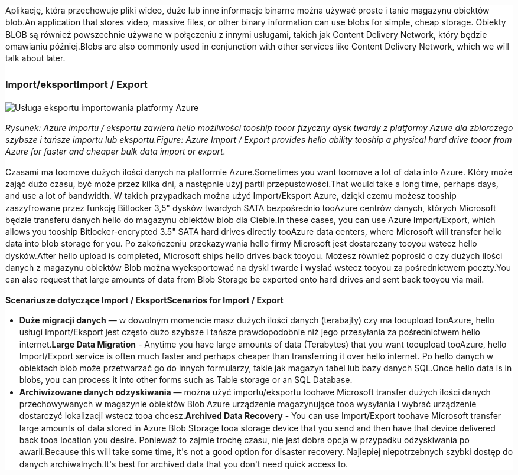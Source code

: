 <span data-ttu-id="8dd5f-273">Aplikację, która przechowuje pliki wideo, duże lub inne informacje binarne można używać proste i tanie magazynu obiektów blob.</span><span class="sxs-lookup"><span data-stu-id="8dd5f-273">An application that stores video, massive files, or other binary information can use blobs for simple, cheap storage.</span></span> <span data-ttu-id="8dd5f-274">Obiekty BLOB są również powszechnie używane w połączeniu z innymi usługami, takich jak Content Delivery Network, który będzie omawianiu później.</span><span class="sxs-lookup"><span data-stu-id="8dd5f-274">Blobs are also commonly used in conjunction with other services like Content Delivery Network, which we will talk about later.</span></span>  

### <a name="import--export"></a><span data-ttu-id="8dd5f-275">Import/eksport</span><span class="sxs-lookup"><span data-stu-id="8dd5f-275">Import / Export</span></span>
![Usługa eksportu importowania platformy Azure](./media/fundamentals-introduction-to-azure/ImportExportIntroNew.png)  

<span data-ttu-id="8dd5f-277">*Rysunek: Azure importu / eksportu zawiera hello możliwości tooship tooor fizyczny dysk twardy z platformy Azure dla zbiorczego szybsze i tańsze importu lub eksportu.*</span><span class="sxs-lookup"><span data-stu-id="8dd5f-277">*Figure: Azure Import / Export provides hello ability tooship a physical hard drive tooor from Azure for faster and cheaper bulk data import or export.*</span></span>  

<span data-ttu-id="8dd5f-278">Czasami ma toomove dużych ilości danych na platformie Azure.</span><span class="sxs-lookup"><span data-stu-id="8dd5f-278">Sometimes you want toomove a lot of data into Azure.</span></span> <span data-ttu-id="8dd5f-279">Który może zająć dużo czasu, być może przez kilka dni, a następnie użyj partii przepustowości.</span><span class="sxs-lookup"><span data-stu-id="8dd5f-279">That would take a long time, perhaps days, and use a lot of bandwidth.</span></span> <span data-ttu-id="8dd5f-280">W takich przypadkach można użyć Import/Eksport Azure, dzięki czemu możesz tooship zaszyfrowane przez funkcję Bitlocker 3,5" dysków twardych SATA bezpośrednio tooAzure centrów danych, których Microsoft będzie transferu danych hello do magazynu obiektów blob dla Ciebie.</span><span class="sxs-lookup"><span data-stu-id="8dd5f-280">In these cases, you can use Azure Import/Export, which allows you tooship Bitlocker-encrypted 3.5" SATA hard drives directly tooAzure data centers, where Microsoft will transfer hello data into blob storage for you.</span></span>  <span data-ttu-id="8dd5f-281">Po zakończeniu przekazywania hello firmy Microsoft jest dostarczany tooyou wstecz hello dysków.</span><span class="sxs-lookup"><span data-stu-id="8dd5f-281">After hello upload is completed, Microsoft ships hello drives back tooyou.</span></span>  <span data-ttu-id="8dd5f-282">Możesz również poprosić o czy dużych ilości danych z magazynu obiektów Blob można wyeksportować na dyski twarde i wysłać wstecz tooyou za pośrednictwem poczty.</span><span class="sxs-lookup"><span data-stu-id="8dd5f-282">You can also request that large amounts of data from Blob Storage be exported onto hard drives and sent back tooyou via mail.</span></span>

<span data-ttu-id="8dd5f-283">**Scenariusze dotyczące Import / Eksport**</span><span class="sxs-lookup"><span data-stu-id="8dd5f-283">**Scenarios for Import / Export**</span></span>

* <span data-ttu-id="8dd5f-284">**Duże migracji danych** — w dowolnym momencie masz dużych ilości danych (terabajty) czy ma tooupload tooAzure, hello usługi Import/Eksport jest często dużo szybsze i tańsze prawdopodobnie niż jego przesyłania za pośrednictwem hello internet.</span><span class="sxs-lookup"><span data-stu-id="8dd5f-284">**Large Data Migration** - Anytime you have large amounts of data (Terabytes) that you want tooupload tooAzure, hello Import/Export service is often much faster and perhaps cheaper than transferring it over hello internet.</span></span> <span data-ttu-id="8dd5f-285">Po hello danych w obiektach blob może przetwarzać go do innych formularzy, takie jak magazyn tabel lub bazy danych SQL.</span><span class="sxs-lookup"><span data-stu-id="8dd5f-285">Once hello data is in blobs, you can process it into other forms such as Table storage or an SQL Database.</span></span>
* <span data-ttu-id="8dd5f-286">**Archiwizowane danych odzyskiwania** — można użyć importu/eksportu toohave Microsoft transfer dużych ilości danych przechowywanych w magazynie obiektów Blob Azure urządzenie magazynujące tooa wysyłania i wybrać urządzenie dostarczyć lokalizacji wstecz tooa chcesz.</span><span class="sxs-lookup"><span data-stu-id="8dd5f-286">**Archived Data Recovery** - You can use Import/Export toohave Microsoft transfer  large amounts of data stored in Azure Blob Storage tooa storage device that you send and then have that device delivered back tooa location you desire.</span></span> <span data-ttu-id="8dd5f-287">Ponieważ to zajmie trochę czasu, nie jest dobra opcja w przypadku odzyskiwania po awarii.</span><span class="sxs-lookup"><span data-stu-id="8dd5f-287">Because this will take some time, it's not a good option for disaster recovery.</span></span> <span data-ttu-id="8dd5f-288">Najlepiej niepotrzebnych szybki dostęp do danych archiwalnych.</span><span class="sxs-lookup"><span data-stu-id="8dd5f-288">It's best for archived data that you don't need quick access to.</span></span>
